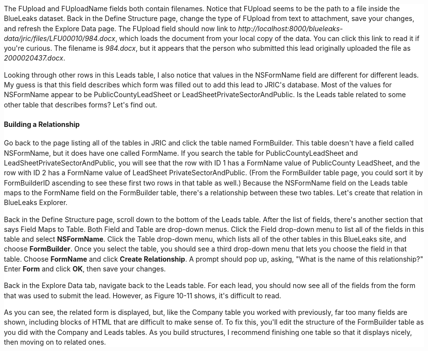 The FUpload and FUploadName fields both contain filenames. Notice that
FUpload seems to be the path to a file inside the BlueLeaks dataset.
Back in the Define Structure page, change the type of FUpload from text
to attachment, save your changes, and refresh the Explore Data page. The
FUpload field should now link to
*http://localhost:8000/blueleaks-data/jric/files/LFU00010/984.docx*,
which loads the document from your local copy of the
data. You can click this link to read it if
you're curious. The filename is *984.docx*, but it appears that the
person who submitted this lead originally uploaded the file as
*2000020437.docx*.

Looking through other rows in this Leads table, I also notice that
values in the NSFormName field are different for different leads. My
guess is that this field describes which form was filled out to add this
lead to JRIC's database. Most of the values for NSFormName appear to be
PublicCountyLeadSheet or LeadSheetPrivateSectorAndPublic. Is the Leads
table related to some other table that describes forms? Let's find out.



#### Building a Relationship

Go back to the page listing all of the tables in JRIC and click the
table named FormBuilder. This table doesn't have a field called
NSFormName, but it does have one called FormName. If you search the
table for PublicCountyLeadSheet and LeadSheetPrivateSectorAndPublic, you
will see that the row with ID 1 has a FormName value of PublicCounty
LeadSheet, and the row with ID 2 has a FormName value of LeadSheet
PrivateSectorAndPublic. (From the FormBuilder table page, you could sort
it by FormBuilderID ascending to see these first two rows in that table
as well.) Because the NSFormName field on the Leads table maps to the
FormName field on the FormBuilder table, there's a relationship between
these two tables. Let's create that relation in BlueLeaks Explorer.

Back in the Define Structure page, scroll down to the bottom of the
Leads table. After the list of fields, there's another section that says
Field Maps to Table. Both Field and Table are drop-down menus. Click the
Field drop-down menu to list all of the fields in this table and select
**NSFormName**. Click the Table drop-down menu, which lists all of the
other tables in this BlueLeaks site, and choose **FormBuilder**. Once
you select the table, you should see a third drop-down menu that lets
you choose the field in that table. Choose **FormName** and click
**Create Relationship**. A prompt should pop up, asking, "What is the
name of this relationship?" Enter **Form** and click **OK**, then save
your changes.

Back in the Explore Data tab, navigate back to the Leads table. For each
lead, you should now see all of the fields from the form that was used
to submit the lead. However, as Figure
10-11 shows, it's difficult to read.

As you can see, the related form is displayed, but, like the Company
table you worked with previously, far too many fields are shown,
including blocks of HTML that are difficult to make sense of. To fix
this, you'll edit the structure of the FormBuilder table as you did with
the Company and Leads tables. As you build structures, I recommend
finishing one table so that it displays nicely, then moving on to
related ones.
